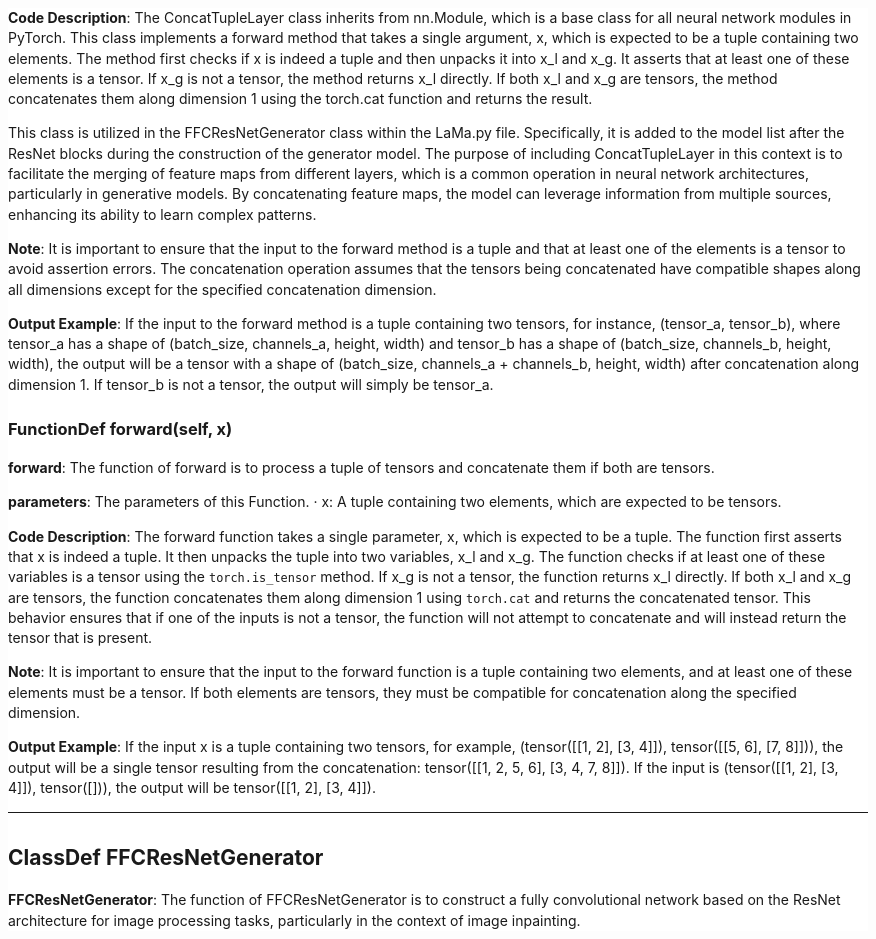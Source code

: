 **Code Description**: The ConcatTupleLayer class inherits from nn.Module, which is a base class for all neural network modules in PyTorch. This class implements a forward method that takes a single argument, x, which is expected to be a tuple containing two elements. The method first checks if x is indeed a tuple and then unpacks it into x_l and x_g. It asserts that at least one of these elements is a tensor. If x_g is not a tensor, the method returns x_l directly. If both x_l and x_g are tensors, the method concatenates them along dimension 1 using the torch.cat function and returns the result.

This class is utilized in the FFCResNetGenerator class within the LaMa.py file. Specifically, it is added to the model list after the ResNet blocks during the construction of the generator model. The purpose of including ConcatTupleLayer in this context is to facilitate the merging of feature maps from different layers, which is a common operation in neural network architectures, particularly in generative models. By concatenating feature maps, the model can leverage information from multiple sources, enhancing its ability to learn complex patterns.

**Note**: It is important to ensure that the input to the forward method is a tuple and that at least one of the elements is a tensor to avoid assertion errors. The concatenation operation assumes that the tensors being concatenated have compatible shapes along all dimensions except for the specified concatenation dimension.

**Output Example**: If the input to the forward method is a tuple containing two tensors, for instance, (tensor_a, tensor_b), where tensor_a has a shape of (batch_size, channels_a, height, width) and tensor_b has a shape of (batch_size, channels_b, height, width), the output will be a tensor with a shape of (batch_size, channels_a + channels_b, height, width) after concatenation along dimension 1. If tensor_b is not a tensor, the output will simply be tensor_a.
### FunctionDef forward(self, x)
**forward**: The function of forward is to process a tuple of tensors and concatenate them if both are tensors.

**parameters**: The parameters of this Function.
· x: A tuple containing two elements, which are expected to be tensors.

**Code Description**: The forward function takes a single parameter, x, which is expected to be a tuple. The function first asserts that x is indeed a tuple. It then unpacks the tuple into two variables, x_l and x_g. The function checks if at least one of these variables is a tensor using the `torch.is_tensor` method. If x_g is not a tensor, the function returns x_l directly. If both x_l and x_g are tensors, the function concatenates them along dimension 1 using `torch.cat` and returns the concatenated tensor. This behavior ensures that if one of the inputs is not a tensor, the function will not attempt to concatenate and will instead return the tensor that is present.

**Note**: It is important to ensure that the input to the forward function is a tuple containing two elements, and at least one of these elements must be a tensor. If both elements are tensors, they must be compatible for concatenation along the specified dimension.

**Output Example**: If the input x is a tuple containing two tensors, for example, (tensor([[1, 2], [3, 4]]), tensor([[5, 6], [7, 8]])), the output will be a single tensor resulting from the concatenation: tensor([[1, 2, 5, 6], [3, 4, 7, 8]]). If the input is (tensor([[1, 2], [3, 4]]), tensor([])), the output will be tensor([[1, 2], [3, 4]]).
***
## ClassDef FFCResNetGenerator
**FFCResNetGenerator**: The function of FFCResNetGenerator is to construct a fully convolutional network based on the ResNet architecture for image processing tasks, particularly in the context of image inpainting.
